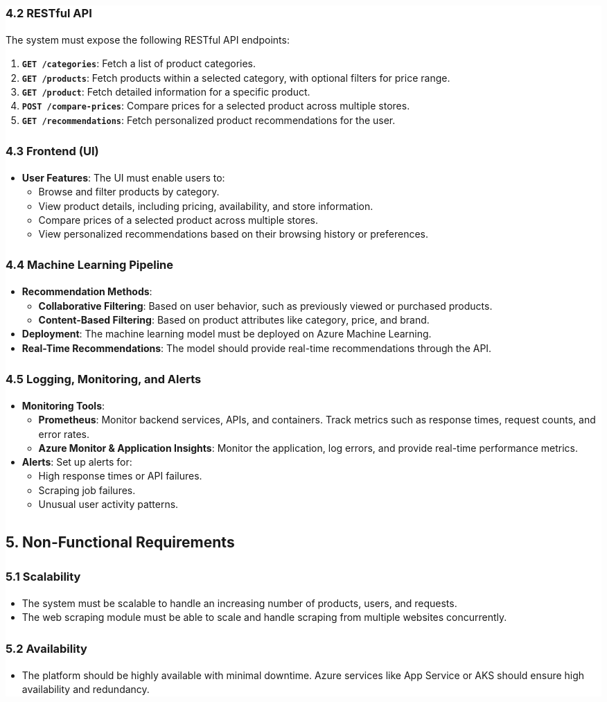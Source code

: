 ### **4.2 RESTful API**

The system must expose the following RESTful API endpoints:

1. **`GET /categories`**: Fetch a list of product categories.
2. **`GET /products`**: Fetch products within a selected category, with optional filters for price range.
3. **`GET /product`**: Fetch detailed information for a specific product.
4. **`POST /compare-prices`**: Compare prices for a selected product across multiple stores.
5. **`GET /recommendations`**: Fetch personalized product recommendations for the user.

### **4.3 Frontend (UI)**

- **User Features**: The UI must enable users to:
  - Browse and filter products by category.
  - View product details, including pricing, availability, and store information.
  - Compare prices of a selected product across multiple stores.
  - View personalized recommendations based on their browsing history or preferences.

### **4.4 Machine Learning Pipeline**

- **Recommendation Methods**:
  - **Collaborative Filtering**: Based on user behavior, such as previously viewed or purchased products.
  - **Content-Based Filtering**: Based on product attributes like category, price, and brand.
- **Deployment**: The machine learning model must be deployed on Azure Machine Learning.
- **Real-Time Recommendations**: The model should provide real-time recommendations through the API.

### **4.5 Logging, Monitoring, and Alerts**

- **Monitoring Tools**:
  - **Prometheus**: Monitor backend services, APIs, and containers. Track metrics such as response times, request counts, and error rates.
  - **Azure Monitor & Application Insights**: Monitor the application, log errors, and provide real-time performance metrics.
- **Alerts**: Set up alerts for:
  - High response times or API failures.
  - Scraping job failures.
  - Unusual user activity patterns.

## **5. Non-Functional Requirements**

### **5.1 Scalability**

- The system must be scalable to handle an increasing number of products, users, and requests.
- The web scraping module must be able to scale and handle scraping from multiple websites concurrently.

### **5.2 Availability**

- The platform should be highly available with minimal downtime. Azure services like App Service or AKS should ensure high availability and redundancy.
